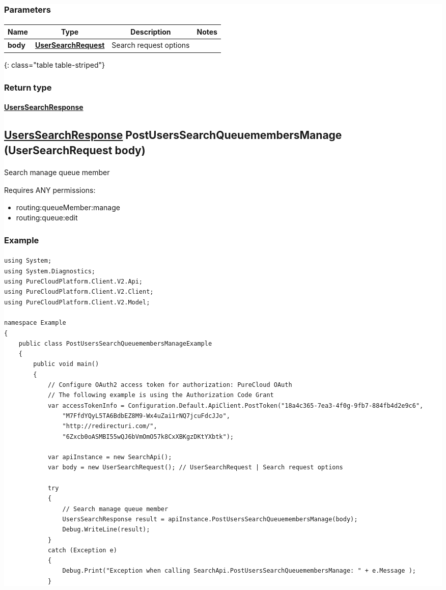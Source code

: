 ```{"language":"csharp"}
```

### Parameters


|Name | Type | Description  | Notes |
|------------- | ------------- | ------------- | -------------|
| **body** | [**UserSearchRequest**](UserSearchRequest.html)| Search request options |  |
{: class="table table-striped"}

### Return type

[**UsersSearchResponse**](UsersSearchResponse.html)

<a name="postuserssearchqueuemembersmanage"></a>

## [**UsersSearchResponse**](UsersSearchResponse.html) PostUsersSearchQueuemembersManage (UserSearchRequest body)



Search manage queue member



Requires ANY permissions: 

* routing:queueMember:manage
* routing:queue:edit

### Example
```{"language":"csharp"}
using System;
using System.Diagnostics;
using PureCloudPlatform.Client.V2.Api;
using PureCloudPlatform.Client.V2.Client;
using PureCloudPlatform.Client.V2.Model;

namespace Example
{
    public class PostUsersSearchQueuemembersManageExample
    {
        public void main()
        { 
            // Configure OAuth2 access token for authorization: PureCloud OAuth
            // The following example is using the Authorization Code Grant
            var accessTokenInfo = Configuration.Default.ApiClient.PostToken("18a4c365-7ea3-4f0g-9fb7-884fb4d2e9c6",
                "M7FfdYQyL5TA6BdbEZ8M9-Wx4uZai1rNQ7jcuFdcJJo",
                "http://redirecturi.com/",
                "6Zxcb0oASMBI55wQJ6bVmOmO57k8CxXBKgzDKtYXbtk");

            var apiInstance = new SearchApi();
            var body = new UserSearchRequest(); // UserSearchRequest | Search request options

            try
            { 
                // Search manage queue member
                UsersSearchResponse result = apiInstance.PostUsersSearchQueuemembersManage(body);
                Debug.WriteLine(result);
            }
            catch (Exception e)
            {
                Debug.Print("Exception when calling SearchApi.PostUsersSearchQueuemembersManage: " + e.Message );
            }
```